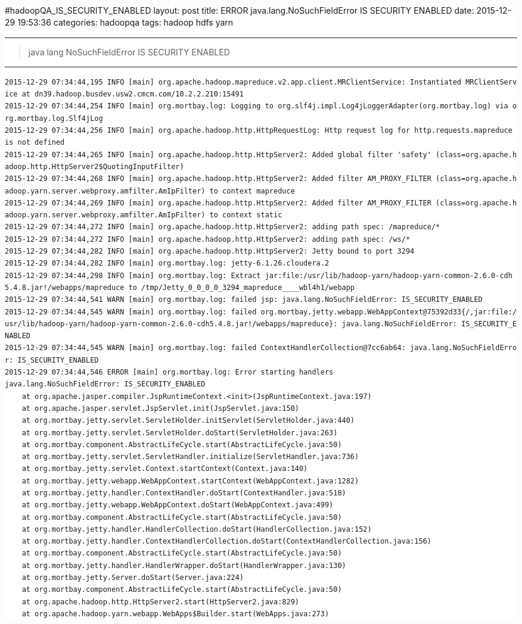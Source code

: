 #hadoopQA_IS_SECURITY_ENABLED
	layout: post
	title: ERROR java.lang.NoSuchFieldError IS SECURITY ENABLED
	date: 2015-12-29 19:53:36
	categories: hadoopqa
	tags: 
		 hadoop
		 hdfs
		 yarn



----

>  java  lang  NoSuchFieldError  IS  SECURITY  ENABLED

---
	
	2015-12-29 07:34:44,195 INFO [main] org.apache.hadoop.mapreduce.v2.app.client.MRClientService: Instantiated MRClientService at dn39.hadoop.busdev.usw2.cmcm.com/10.2.2.210:15491
	2015-12-29 07:34:44,254 INFO [main] org.mortbay.log: Logging to org.slf4j.impl.Log4jLoggerAdapter(org.mortbay.log) via org.mortbay.log.Slf4jLog
	2015-12-29 07:34:44,256 INFO [main] org.apache.hadoop.http.HttpRequestLog: Http request log for http.requests.mapreduce is not defined
	2015-12-29 07:34:44,265 INFO [main] org.apache.hadoop.http.HttpServer2: Added global filter 'safety' (class=org.apache.hadoop.http.HttpServer2$QuotingInputFilter)
	2015-12-29 07:34:44,268 INFO [main] org.apache.hadoop.http.HttpServer2: Added filter AM_PROXY_FILTER (class=org.apache.hadoop.yarn.server.webproxy.amfilter.AmIpFilter) to context mapreduce
	2015-12-29 07:34:44,269 INFO [main] org.apache.hadoop.http.HttpServer2: Added filter AM_PROXY_FILTER (class=org.apache.hadoop.yarn.server.webproxy.amfilter.AmIpFilter) to context static
	2015-12-29 07:34:44,272 INFO [main] org.apache.hadoop.http.HttpServer2: adding path spec: /mapreduce/*
	2015-12-29 07:34:44,272 INFO [main] org.apache.hadoop.http.HttpServer2: adding path spec: /ws/*
	2015-12-29 07:34:44,282 INFO [main] org.apache.hadoop.http.HttpServer2: Jetty bound to port 3294
	2015-12-29 07:34:44,282 INFO [main] org.mortbay.log: jetty-6.1.26.cloudera.2
	2015-12-29 07:34:44,298 INFO [main] org.mortbay.log: Extract jar:file:/usr/lib/hadoop-yarn/hadoop-yarn-common-2.6.0-cdh5.4.8.jar!/webapps/mapreduce to /tmp/Jetty_0_0_0_0_3294_mapreduce____wbl4h1/webapp
	2015-12-29 07:34:44,541 WARN [main] org.mortbay.log: failed jsp: java.lang.NoSuchFieldError: IS_SECURITY_ENABLED
	2015-12-29 07:34:44,545 WARN [main] org.mortbay.log: failed org.mortbay.jetty.webapp.WebAppContext@75392d33{/,jar:file:/usr/lib/hadoop-yarn/hadoop-yarn-common-2.6.0-cdh5.4.8.jar!/webapps/mapreduce}: java.lang.NoSuchFieldError: IS_SECURITY_ENABLED
	2015-12-29 07:34:44,545 WARN [main] org.mortbay.log: failed ContextHandlerCollection@7cc6ab64: java.lang.NoSuchFieldError: IS_SECURITY_ENABLED
	2015-12-29 07:34:44,546 ERROR [main] org.mortbay.log: Error starting handlers
	java.lang.NoSuchFieldError: IS_SECURITY_ENABLED
		at org.apache.jasper.compiler.JspRuntimeContext.<init>(JspRuntimeContext.java:197)
		at org.apache.jasper.servlet.JspServlet.init(JspServlet.java:150)
		at org.mortbay.jetty.servlet.ServletHolder.initServlet(ServletHolder.java:440)
		at org.mortbay.jetty.servlet.ServletHolder.doStart(ServletHolder.java:263)
		at org.mortbay.component.AbstractLifeCycle.start(AbstractLifeCycle.java:50)
		at org.mortbay.jetty.servlet.ServletHandler.initialize(ServletHandler.java:736)
		at org.mortbay.jetty.servlet.Context.startContext(Context.java:140)
		at org.mortbay.jetty.webapp.WebAppContext.startContext(WebAppContext.java:1282)
		at org.mortbay.jetty.handler.ContextHandler.doStart(ContextHandler.java:518)
		at org.mortbay.jetty.webapp.WebAppContext.doStart(WebAppContext.java:499)
		at org.mortbay.component.AbstractLifeCycle.start(AbstractLifeCycle.java:50)
		at org.mortbay.jetty.handler.HandlerCollection.doStart(HandlerCollection.java:152)
		at org.mortbay.jetty.handler.ContextHandlerCollection.doStart(ContextHandlerCollection.java:156)
		at org.mortbay.component.AbstractLifeCycle.start(AbstractLifeCycle.java:50)
		at org.mortbay.jetty.handler.HandlerWrapper.doStart(HandlerWrapper.java:130)
		at org.mortbay.jetty.Server.doStart(Server.java:224)
		at org.mortbay.component.AbstractLifeCycle.start(AbstractLifeCycle.java:50)
		at org.apache.hadoop.http.HttpServer2.start(HttpServer2.java:829)
		at org.apache.hadoop.yarn.webapp.WebApps$Builder.start(WebApps.java:273)